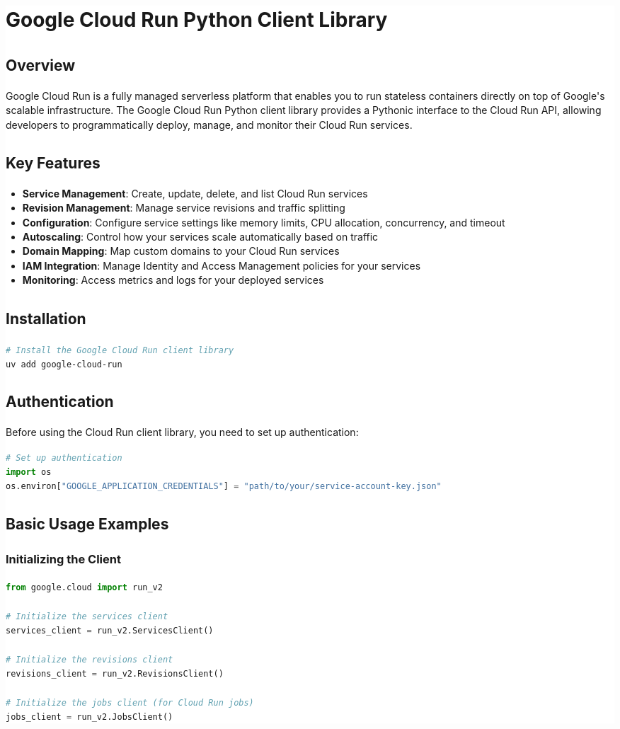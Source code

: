 # Google Cloud Run Python Client Library

## Overview

Google Cloud Run is a fully managed serverless platform that enables you to run stateless containers directly on top of Google's scalable infrastructure. The Google Cloud Run Python client library provides a Pythonic interface to the Cloud Run API, allowing developers to programmatically deploy, manage, and monitor their Cloud Run services.

## Key Features

- **Service Management**: Create, update, delete, and list Cloud Run services
- **Revision Management**: Manage service revisions and traffic splitting
- **Configuration**: Configure service settings like memory limits, CPU allocation, concurrency, and timeout
- **Autoscaling**: Control how your services scale automatically based on traffic
- **Domain Mapping**: Map custom domains to your Cloud Run services
- **IAM Integration**: Manage Identity and Access Management policies for your services
- **Monitoring**: Access metrics and logs for your deployed services

## Installation

```bash
# Install the Google Cloud Run client library
uv add google-cloud-run
```

## Authentication

Before using the Cloud Run client library, you need to set up authentication:

```python
# Set up authentication
import os
os.environ["GOOGLE_APPLICATION_CREDENTIALS"] = "path/to/your/service-account-key.json"
```

## Basic Usage Examples

### Initializing the Client

```python
from google.cloud import run_v2

# Initialize the services client
services_client = run_v2.ServicesClient()

# Initialize the revisions client
revisions_client = run_v2.RevisionsClient()

# Initialize the jobs client (for Cloud Run jobs)
jobs_client = run_v2.JobsClient()
```

